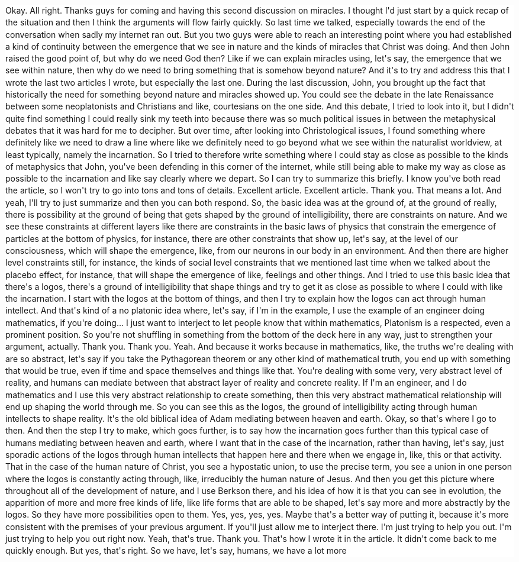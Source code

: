  Okay. All right. Thanks guys for coming and having this second discussion on miracles. I thought I'd just start by a quick recap of the situation and then I think the arguments will flow fairly quickly. So last time we talked, especially towards the end of the conversation when sadly my internet ran out. But you two guys were able to reach an interesting point where you had established a kind of continuity between the emergence that we see in nature and the kinds of miracles that Christ was doing. And then John raised the good point of, but why do we need God then? Like if we can explain miracles using, let's say, the emergence that we see within nature, then why do we need to bring something that is somehow beyond nature? And it's to try and address this that I wrote the last two articles I wrote, but especially the last one. During the last discussion, John, you brought up the fact that historically the need for something beyond nature and miracles showed up. You could see the debate in the late Renaissance between some neoplatonists and Christians and like, courtesians on the one side. And this debate, I tried to look into it, but I didn't quite find something I could really sink my teeth into because there was so much political issues in between the metaphysical debates that it was hard for me to decipher. But over time, after looking into Christological issues, I found something where definitely like we need to draw a line where like we definitely need to go beyond what we see within the naturalist worldview, at least typically, namely the incarnation. So I tried to therefore write something where I could stay as close as possible to the kinds of metaphysics that John, you've been defending in this corner of the internet, while still being able to make my way as close as possible to the incarnation and like say clearly where we depart. So I can try to summarize this briefly. I know you've both read the article, so I won't try to go into tons and tons of details. Excellent article. Excellent article. Thank you. That means a lot. And yeah, I'll try to just summarize and then you can both respond. So, the basic idea was at the ground of, at the ground of really, there is possibility at the ground of being that gets shaped by the ground of intelligibility, there are constraints on nature. And we see these constraints at different layers like there are constraints in the basic laws of physics that constrain the emergence of particles at the bottom of physics, for instance, there are other constraints that show up, let's say, at the level of our consciousness, which will shape the emergence, like, from our neurons in our body in an environment. And then there are higher level constraints still, for instance, the kinds of social level constraints that we mentioned last time when we talked about the placebo effect, for instance, that will shape the emergence of like, feelings and other things. And I tried to use this basic idea that there's a logos, there's a ground of intelligibility that shape things and try to get it as close as possible to where I could with like the incarnation. I start with the logos at the bottom of things, and then I try to explain how the logos can act through human intellect. And that's kind of a no platonic idea where, let's say, if I'm in the example, I use the example of an engineer doing mathematics, if you're doing... I just want to interject to let people know that within mathematics, Platonism is a respected, even a prominent position. So you're not shuffling in something from the bottom of the deck here in any way, just to strengthen your argument, actually. Thank you. Thank you. Yeah. And because it works because in mathematics, like, the truths we're dealing with are so abstract, let's say if you take the Pythagorean theorem or any other kind of mathematical truth, you end up with something that would be true, even if time and space themselves and things like that. You're dealing with some very, very abstract level of reality, and humans can mediate between that abstract layer of reality and concrete reality. If I'm an engineer, and I do mathematics and I use this very abstract relationship to create something, then this very abstract mathematical relationship will end up shaping the world through me. So you can see this as the logos, the ground of intelligibility acting through human intellects to shape reality. It's the old biblical idea of Adam mediating between heaven and earth. Okay, so that's where I go to then. And then the step I try to make, which goes further, is to say how the incarnation goes further than this typical case of humans mediating between heaven and earth, where I want that in the case of the incarnation, rather than having, let's say, just sporadic actions of the logos through human intellects that happen here and there when we engage in, like, this or that activity. That in the case of the human nature of Christ, you see a hypostatic union, to use the precise term, you see a union in one person where the logos is constantly acting through, like, irreducibly the human nature of Jesus. And then you get this picture where throughout all of the development of nature, and I use Berkson there, and his idea of how it is that you can see in evolution, the apparition of more and more free kinds of life, like life forms that are able to be shaped, let's say more and more abstractly by the logos. So they have more possibilities open to them. Yes, yes, yes, yes. Maybe that's a better way of putting it, because it's more consistent with the premises of your previous argument. If you'll just allow me to interject there. I'm just trying to help you out. I'm just trying to help you out right now. Yeah, that's true. Thank you. That's how I wrote it in the article. It didn't come back to me quickly enough. But yes, that's right. So we have, let's say, humans, we have a lot more